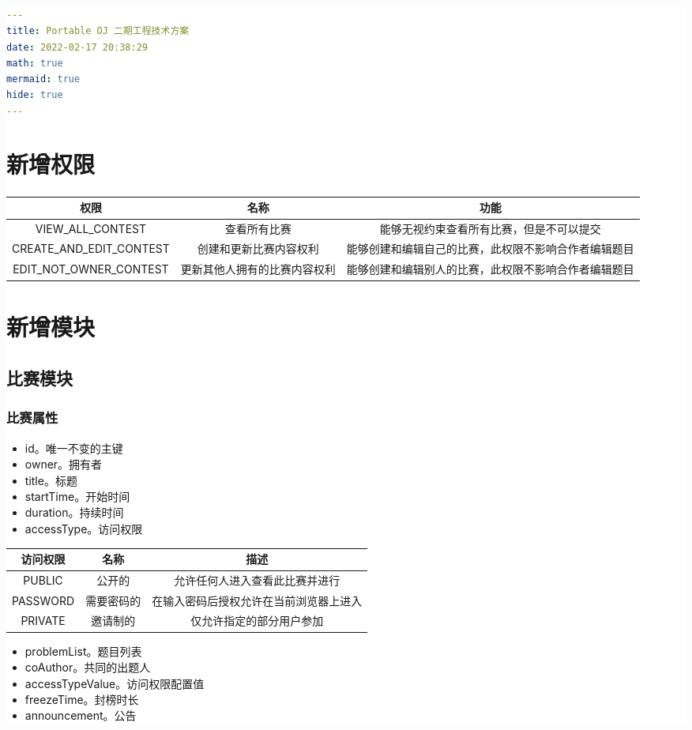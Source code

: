```yaml
---
title: Portable OJ 二期工程技术方案
date: 2022-02-17 20:38:29
math: true
mermaid: true
hide: true
---
```


# 新增权限

| 权限 | 名称 | 功能 |
|:-:|:-:|:-:|
| VIEW\_ALL\_CONTEST | 查看所有比赛 | 能够无视约束查看所有比赛，但是不可以提交 |
| CREATE\_AND\_EDIT\_CONTEST | 创建和更新比赛内容权利 | 能够创建和编辑自己的比赛，此权限不影响合作者编辑题目 |
| EDIT\_NOT\_OWNER\_CONTEST | 更新其他人拥有的比赛内容权利 | 能够创建和编辑别人的比赛，此权限不影响合作者编辑题目 |

# 新增模块

## 比赛模块

### 比赛属性

 - id。唯一不变的主键
 - owner。拥有者
 - title。标题
 - startTime。开始时间
 - duration。持续时间
 - accessType。访问权限


 | 访问权限 | 名称 | 描述 |
 | :-: | :-: | :-: |
 | PUBLIC | 公开的 | 允许任何人进入查看此比赛并进行 |
 | PASSWORD | 需要密码的 | 在输入密码后授权允许在当前浏览器上进入 |
 | PRIVATE | 邀请制的 | 仅允许指定的部分用户参加 |


 - problemList。题目列表
 - coAuthor。共同的出题人
 - accessTypeValue。访问权限配置值
 - freezeTime。封榜时长
 - announcement。公告

